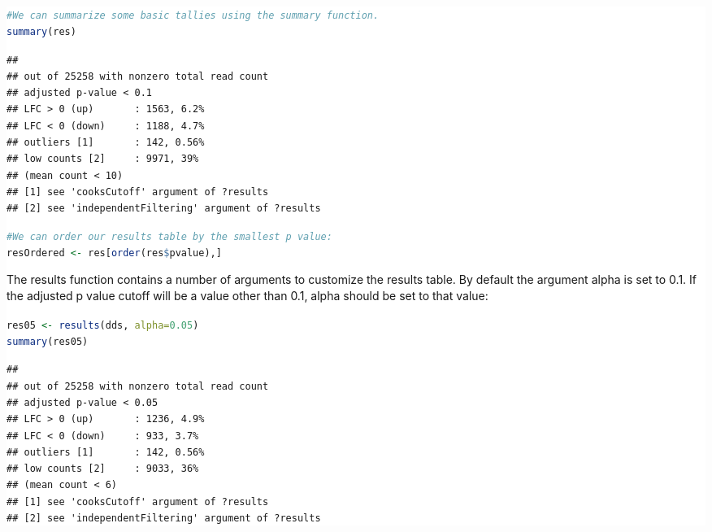 ``` r
#We can summarize some basic tallies using the summary function.
summary(res)
```

    ## 
    ## out of 25258 with nonzero total read count
    ## adjusted p-value < 0.1
    ## LFC > 0 (up)       : 1563, 6.2%
    ## LFC < 0 (down)     : 1188, 4.7%
    ## outliers [1]       : 142, 0.56%
    ## low counts [2]     : 9971, 39%
    ## (mean count < 10)
    ## [1] see 'cooksCutoff' argument of ?results
    ## [2] see 'independentFiltering' argument of ?results

``` r
#We can order our results table by the smallest p value:
resOrdered <- res[order(res$pvalue),]
```

The results function contains a number of arguments to customize the
results table. By default the argument alpha is set to 0.1. If the
adjusted p value cutoff will be a value other than 0.1, alpha should be
set to that value:

``` r
res05 <- results(dds, alpha=0.05)
summary(res05)
```

    ## 
    ## out of 25258 with nonzero total read count
    ## adjusted p-value < 0.05
    ## LFC > 0 (up)       : 1236, 4.9%
    ## LFC < 0 (down)     : 933, 3.7%
    ## outliers [1]       : 142, 0.56%
    ## low counts [2]     : 9033, 36%
    ## (mean count < 6)
    ## [1] see 'cooksCutoff' argument of ?results
    ## [2] see 'independentFiltering' argument of ?results
